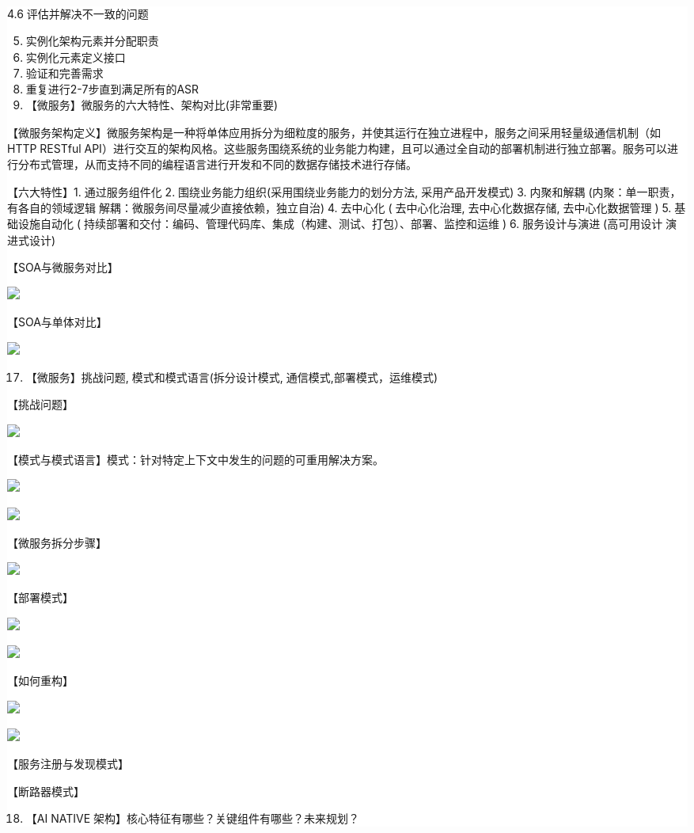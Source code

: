 4.6 评估并解决不一致的问题

5. 实例化架构元素并分配职责
6. 实例化元素定义接口
7. 验证和完善需求
8. 重复进行2-7步直到满足所有的ASR
9. 【微服务】微服务的六⼤特性、架构对⽐(非常重要)

【微服务架构定义】微服务架构是一种将单体应用拆分为细粒度的服务，并使其运行在独立进程中，服务之间采用轻量级通信机制（如HTTP RESTful API）进行交互的架构风格。这些服务围绕系统的业务能力构建，且可以通过全自动的部署机制进行独立部署。服务可以进行分布式管理，从而支持不同的编程语言进行开发和不同的数据存储技术进行存储。

【六大特性】1. 通过服务组件化 2. 围绕业务能力组织(采用围绕业务能力的划分方法, 采用产品开发模式) 3. 内聚和解耦 (内聚：单一职责，有各自的领域逻辑 解耦：微服务间尽量减少直接依赖，独立自治) 4. 去中心化 ( 去中心化治理, 去中心化数据存储, 去中心化数据管理 ) 5. 基础设施自动化 ( 持续部署和交付：编码、管理代码库、集成（构建、测试、打包）、部署、监控和运维 ) 6. 服务设计与演进 (高可用设计 演进式设计)

【SOA与微服务对比】

![](file:////Users/ch/Library/Containers/com.kingsoft.wpsoffice.mac/Data/tmp/wps-ch/ksohtml//wps12.jpg)

【SOA与单体对比】

![](file:////Users/ch/Library/Containers/com.kingsoft.wpsoffice.mac/Data/tmp/wps-ch/ksohtml//wps13.jpg)

17. 【微服务】挑战问题, 模式和模式语言(拆分设计模式, 通信模式,部署模式，运维模式)

【挑战问题】

![](file:////Users/ch/Library/Containers/com.kingsoft.wpsoffice.mac/Data/tmp/wps-ch/ksohtml//wps14.jpg)

【模式与模式语言】模式：针对特定上下文中发生的问题的可重用解决方案。

![](file:////Users/ch/Library/Containers/com.kingsoft.wpsoffice.mac/Data/tmp/wps-ch/ksohtml//wps15.jpg)

![](file:////Users/ch/Library/Containers/com.kingsoft.wpsoffice.mac/Data/tmp/wps-ch/ksohtml//wps16.jpg)

【微服务拆分步骤】

![](file:////Users/ch/Library/Containers/com.kingsoft.wpsoffice.mac/Data/tmp/wps-ch/ksohtml//wps17.jpg)

【部署模式】

![](file:////Users/ch/Library/Containers/com.kingsoft.wpsoffice.mac/Data/tmp/wps-ch/ksohtml//wps18.jpg)

![](file:////Users/ch/Library/Containers/com.kingsoft.wpsoffice.mac/Data/tmp/wps-ch/ksohtml//wps19.jpg)

【如何重构】

![](file:////Users/ch/Library/Containers/com.kingsoft.wpsoffice.mac/Data/tmp/wps-ch/ksohtml//wps20.jpg)

![](file:////Users/ch/Library/Containers/com.kingsoft.wpsoffice.mac/Data/tmp/wps-ch/ksohtml//wps21.jpg)

【服务注册与发现模式】

【断路器模式】

18. 【AI NATIVE 架构】核⼼特征有哪些？关键组件有哪些？未来规划？
